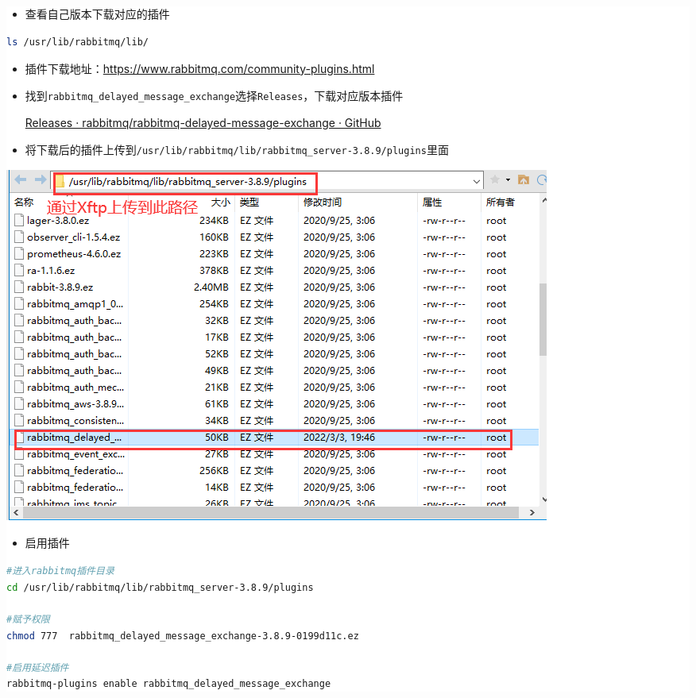* 查看自己版本下载对应的插件

```bash
ls /usr/lib/rabbitmq/lib/
```

* 插件下载地址：https://www.rabbitmq.com/community-plugins.html

* 找到`rabbitmq_delayed_message_exchange`选择`Releases`，下载对应版本插件

  [Releases · rabbitmq/rabbitmq-delayed-message-exchange · GitHub](https://github.com/rabbitmq/rabbitmq-delayed-message-exchange/releases)

* 将下载后的插件上传到`/usr/lib/rabbitmq/lib/rabbitmq_server-3.8.9/plugins`里面

![image-20220303194716560](./RabbitMQ消息队列_images/image-20220303194716560.png)

* 启用插件

```bash
#进入rabbitmq插件目录
cd /usr/lib/rabbitmq/lib/rabbitmq_server-3.8.9/plugins

#赋予权限
chmod 777  rabbitmq_delayed_message_exchange-3.8.9-0199d11c.ez

#启用延迟插件
rabbitmq-plugins enable rabbitmq_delayed_message_exchange
```
